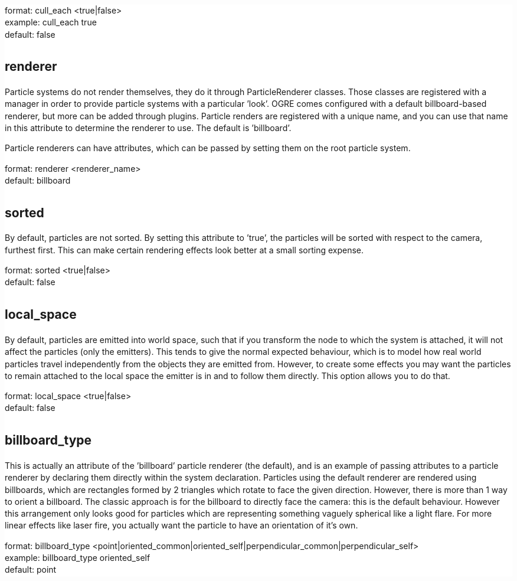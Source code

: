 format: cull\_each &lt;true|false&gt;<br> example: cull\_each true<br> default: false<br>

<a name="particle_005frenderer"></a><a name="renderer"></a>

## renderer

Particle systems do not render themselves, they do it through ParticleRenderer classes. Those classes are registered with a manager in order to provide particle systems with a particular ’look’. OGRE comes configured with a default billboard-based renderer, but more can be added through plugins. Particle renders are registered with a unique name, and you can use that name in this attribute to determine the renderer to use. The default is ’billboard’.

Particle renderers can have attributes, which can be passed by setting them on the root particle system.

format: renderer &lt;renderer\_name&gt;<br> default: billboard<br>

<a name="particle_005fsorted"></a><a name="sorted"></a>

## sorted

By default, particles are not sorted. By setting this attribute to ’true’, the particles will be sorted with respect to the camera, furthest first. This can make certain rendering effects look better at a small sorting expense.

format: sorted &lt;true|false&gt;<br> default: false<br>

<a name="particle_005flocalspace"></a><a name="local_005fspace"></a>

## local\_space

By default, particles are emitted into world space, such that if you transform the node to which the system is attached, it will not affect the particles (only the emitters). This tends to give the normal expected behaviour, which is to model how real world particles travel independently from the objects they are emitted from. However, to create some effects you may want the particles to remain attached to the local space the emitter is in and to follow them directly. This option allows you to do that.

format: local\_space &lt;true|false&gt;<br> default: false<br>

<a name="billboard_005ftype"></a><a name="billboard_005ftype-1"></a>

## billboard\_type

This is actually an attribute of the ’billboard’ particle renderer (the default), and is an example of passing attributes to a particle renderer by declaring them directly within the system declaration. Particles using the default renderer are rendered using billboards, which are rectangles formed by 2 triangles which rotate to face the given direction. However, there is more than 1 way to orient a billboard. The classic approach is for the billboard to directly face the camera: this is the default behaviour. However this arrangement only looks good for particles which are representing something vaguely spherical like a light flare. For more linear effects like laser fire, you actually want the particle to have an orientation of it’s own.

format: billboard\_type &lt;point|oriented\_common|oriented\_self|perpendicular\_common|perpendicular\_self&gt;<br> example: billboard\_type oriented\_self<br> default: point<br>
